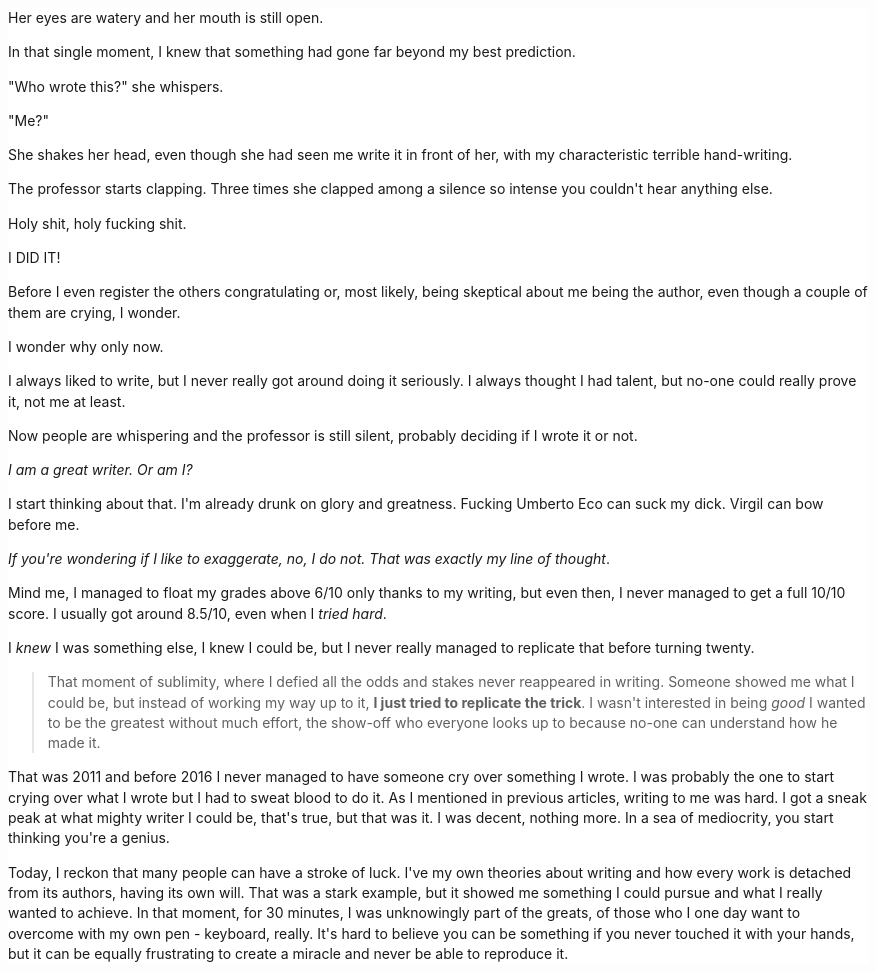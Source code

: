 Her eyes are watery and her mouth is still open.

In that single moment, I knew that something had gone far beyond my best prediction.

"Who wrote this?" she whispers.

"Me?"

She shakes her head, even though she had seen me write it in front of her, with my characteristic terrible hand-writing.

The professor starts clapping. Three times she clapped among a silence so intense you couldn't hear anything else.

Holy shit, holy fucking shit.

I DID IT!

Before I even register the others congratulating or, most likely, being skeptical about me being the author, even though a couple of them are crying, I wonder.

I wonder why only now.

I always liked to write, but I never really got around doing it seriously. I always thought I had talent, but no-one could really prove it, not me at least.

Now people are whispering and the professor is still silent, probably deciding if I wrote it or not.

*I am a great writer. Or am I?*

I start thinking about that. I'm already drunk on glory and greatness. Fucking Umberto Eco can suck my dick. Virgil can bow before me.

*If you're wondering if I like to exaggerate, no, I do not. That was exactly my line of thought*.

Mind me, I managed to float my grades above 6/10 only thanks to my writing, but even then, I never managed to get a full 10/10 score. I usually got around 8.5/10, even when I *tried hard*.

I *knew* I was something else, I knew I could be, but I never really managed to replicate that before turning twenty.

> That moment of sublimity, where I defied all the odds and stakes never reappeared in writing. Someone showed me what I could be, but instead of working my way up to it, **I just tried to replicate the trick**. I wasn't interested in being *good* I wanted to be the greatest without much effort, the show-off who everyone looks up to because no-one can understand how he made it.

That was 2011 and before 2016 I never managed to have someone cry over something I wrote. I was probably the one to start crying over what I wrote but I had to sweat blood to do it. As I mentioned in previous articles, writing to me was hard. I got a sneak peak at what mighty writer I could be, that's true, but that was it. I was decent, nothing more. In a sea of mediocrity, you start thinking you're a genius.

Today, I reckon that many people can have a stroke of luck. I've my own theories about writing and how every work is detached from its authors, having its own will. That was a stark example, but it showed me something I could pursue and what I really wanted to achieve. In that moment, for 30 minutes, I was unknowingly part of the greats, of those who I one day want to overcome with my own pen - keyboard, really. It's hard to believe you can be something if you never touched it with your hands, but it can be equally frustrating to create a miracle and never be able to reproduce it.
